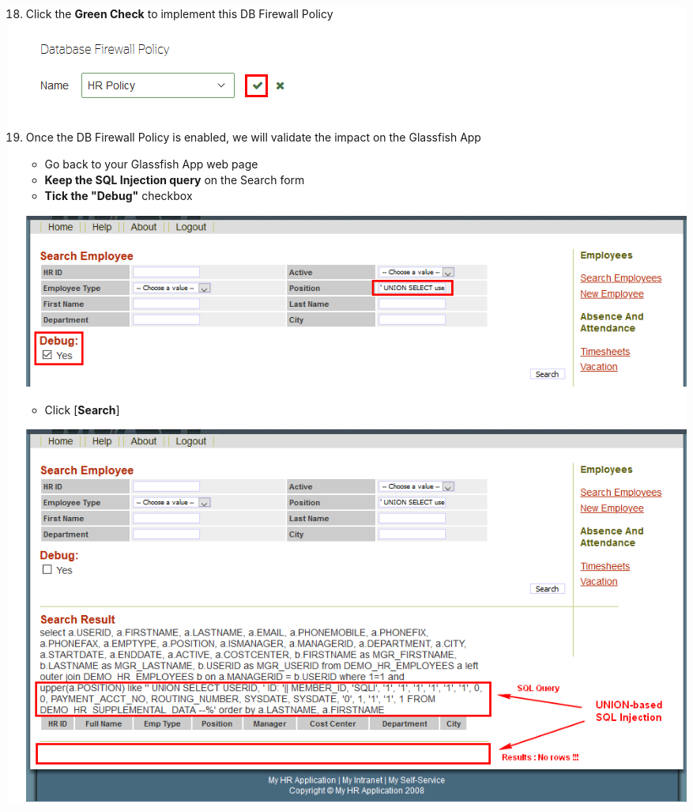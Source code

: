 18. Click the **Green Check** to implement this DB Firewall Policy

    ![](./images/avdf-167.png " ")

19. Once the DB Firewall Policy is enabled, we will validate the impact on the Glassfish App
    - Go back to your Glassfish App web page
    - **Keep the SQL Injection query** on the Search form
    - **Tick the "Debug"** checkbox

    ![](./images/avdf-164.png " ")

    - Click [**Search**]

    ![](./images/avdf-168.png " ")
